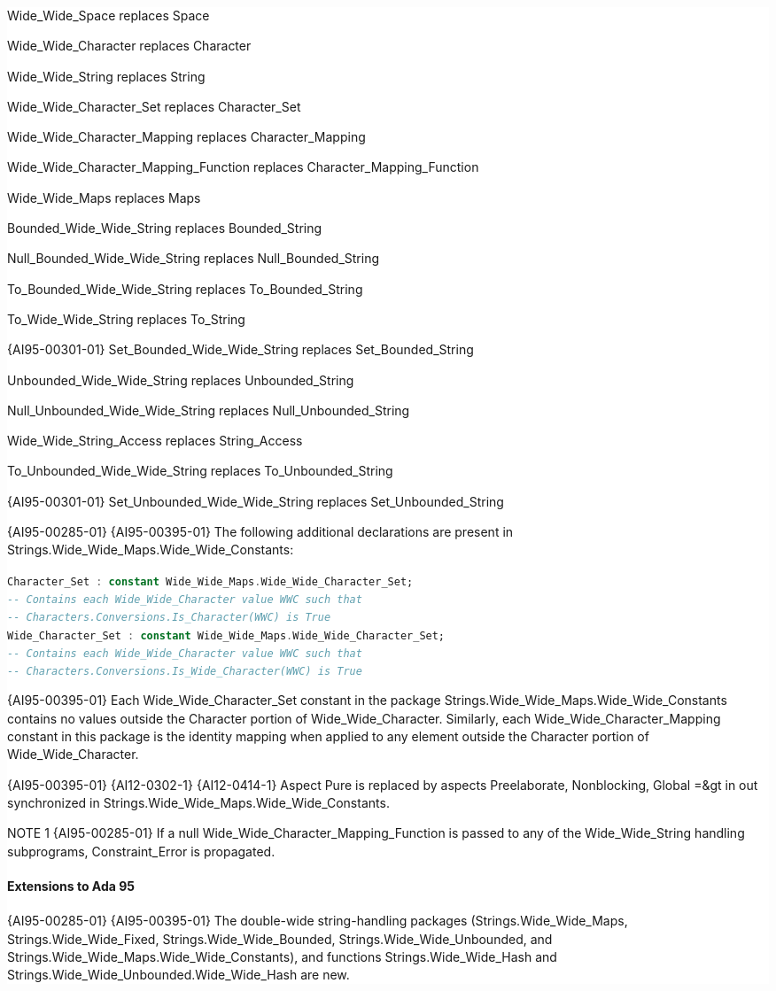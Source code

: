 Wide_Wide_Space replaces Space

Wide_Wide_Character replaces Character

Wide_Wide_String replaces String

Wide_Wide_Character_Set replaces Character_Set

Wide_Wide_Character_Mapping replaces Character_Mapping

Wide_Wide_Character_Mapping_Function replaces Character_Mapping_Function

Wide_Wide_Maps replaces Maps

Bounded_Wide_Wide_String replaces Bounded_String

Null_Bounded_Wide_Wide_String replaces Null_Bounded_String

To_Bounded_Wide_Wide_String replaces To_Bounded_String

To_Wide_Wide_String replaces To_String

{AI95-00301-01} Set_Bounded_Wide_Wide_String replaces Set_Bounded_String

Unbounded_Wide_Wide_String replaces Unbounded_String

Null_Unbounded_Wide_Wide_String replaces Null_Unbounded_String

Wide_Wide_String_Access replaces String_Access

To_Unbounded_Wide_Wide_String replaces To_Unbounded_String

{AI95-00301-01} Set_Unbounded_Wide_Wide_String replaces Set_Unbounded_String

{AI95-00285-01} {AI95-00395-01} The following additional declarations are present in Strings.Wide_Wide_Maps.Wide_Wide_Constants:

```ada
Character_Set : constant Wide_Wide_Maps.Wide_Wide_Character_Set;
-- Contains each Wide_Wide_Character value WWC such that
-- Characters.Conversions.Is_Character(WWC) is True
Wide_Character_Set : constant Wide_Wide_Maps.Wide_Wide_Character_Set;
-- Contains each Wide_Wide_Character value WWC such that
-- Characters.Conversions.Is_Wide_Character(WWC) is True

```

{AI95-00395-01} Each Wide_Wide_Character_Set constant in the package Strings.Wide_Wide_Maps.Wide_Wide_Constants contains no values outside the Character portion of Wide_Wide_Character. Similarly, each Wide_Wide_Character_Mapping constant in this package is the identity mapping when applied to any element outside the Character portion of Wide_Wide_Character.

{AI95-00395-01} {AI12-0302-1} {AI12-0414-1} Aspect Pure is replaced by aspects Preelaborate, Nonblocking, Global =&gt in out synchronized in Strings.Wide_Wide_Maps.Wide_Wide_Constants.

NOTE 1   {AI95-00285-01} If a null Wide_Wide_Character_Mapping_Function is passed to any of the Wide_Wide_String handling subprograms, Constraint_Error is propagated. 


#### Extensions to Ada 95

{AI95-00285-01} {AI95-00395-01} The double-wide string-handling packages (Strings.Wide_Wide_Maps, Strings.Wide_Wide_Fixed, Strings.Wide_Wide_Bounded, Strings.Wide_Wide_Unbounded, and Strings.Wide_Wide_Maps.Wide_Wide_Constants), and functions Strings.Wide_Wide_Hash and Strings.Wide_Wide_Unbounded.Wide_Wide_Hash are new. 
